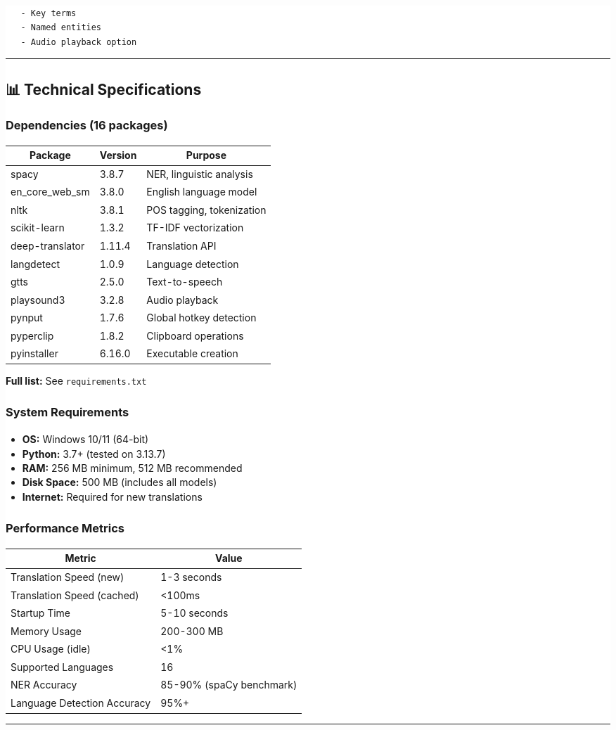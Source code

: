 ```
   - Key terms
   - Named entities
   - Audio playback option
```

---

## 📊 Technical Specifications

### Dependencies (16 packages)

| Package | Version | Purpose |
|---------|---------|---------|
| spacy | 3.8.7 | NER, linguistic analysis |
| en_core_web_sm | 3.8.0 | English language model |
| nltk | 3.8.1 | POS tagging, tokenization |
| scikit-learn | 1.3.2 | TF-IDF vectorization |
| deep-translator | 1.11.4 | Translation API |
| langdetect | 1.0.9 | Language detection |
| gtts | 2.5.0 | Text-to-speech |
| playsound3 | 3.2.8 | Audio playback |
| pynput | 1.7.6 | Global hotkey detection |
| pyperclip | 1.8.2 | Clipboard operations |
| pyinstaller | 6.16.0 | Executable creation |

**Full list:** See `requirements.txt`

### System Requirements

- **OS:** Windows 10/11 (64-bit)
- **Python:** 3.7+ (tested on 3.13.7)
- **RAM:** 256 MB minimum, 512 MB recommended
- **Disk Space:** 500 MB (includes all models)
- **Internet:** Required for new translations

### Performance Metrics

| Metric | Value |
|--------|-------|
| Translation Speed (new) | 1-3 seconds |
| Translation Speed (cached) | <100ms |
| Startup Time | 5-10 seconds |
| Memory Usage | 200-300 MB |
| CPU Usage (idle) | <1% |
| Supported Languages | 16 |
| NER Accuracy | 85-90% (spaCy benchmark) |
| Language Detection Accuracy | 95%+ |

---